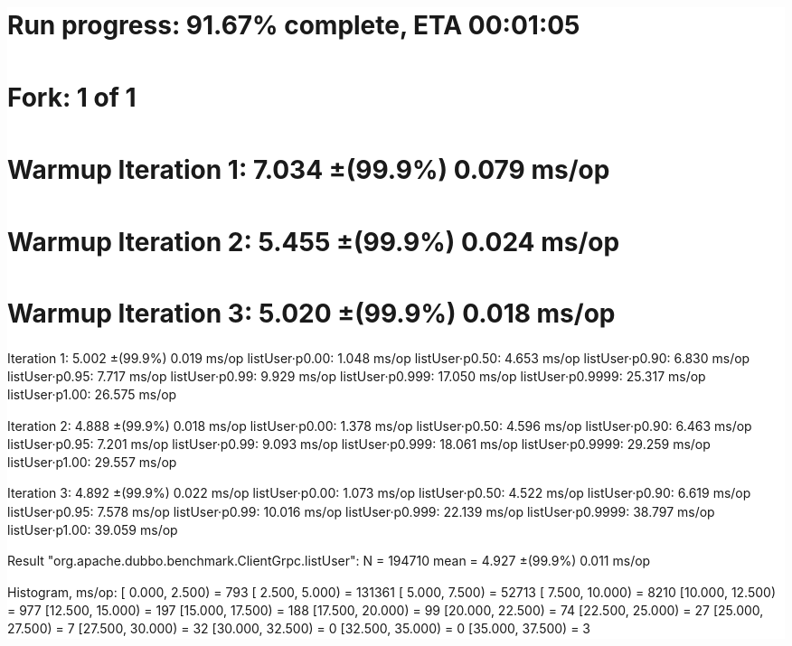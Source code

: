 # Run progress: 91.67% complete, ETA 00:01:05
# Fork: 1 of 1
# Warmup Iteration   1: 7.034 ±(99.9%) 0.079 ms/op
# Warmup Iteration   2: 5.455 ±(99.9%) 0.024 ms/op
# Warmup Iteration   3: 5.020 ±(99.9%) 0.018 ms/op
Iteration   1: 5.002 ±(99.9%) 0.019 ms/op
                 listUser·p0.00:   1.048 ms/op
                 listUser·p0.50:   4.653 ms/op
                 listUser·p0.90:   6.830 ms/op
                 listUser·p0.95:   7.717 ms/op
                 listUser·p0.99:   9.929 ms/op
                 listUser·p0.999:  17.050 ms/op
                 listUser·p0.9999: 25.317 ms/op
                 listUser·p1.00:   26.575 ms/op

Iteration   2: 4.888 ±(99.9%) 0.018 ms/op
                 listUser·p0.00:   1.378 ms/op
                 listUser·p0.50:   4.596 ms/op
                 listUser·p0.90:   6.463 ms/op
                 listUser·p0.95:   7.201 ms/op
                 listUser·p0.99:   9.093 ms/op
                 listUser·p0.999:  18.061 ms/op
                 listUser·p0.9999: 29.259 ms/op
                 listUser·p1.00:   29.557 ms/op

Iteration   3: 4.892 ±(99.9%) 0.022 ms/op
                 listUser·p0.00:   1.073 ms/op
                 listUser·p0.50:   4.522 ms/op
                 listUser·p0.90:   6.619 ms/op
                 listUser·p0.95:   7.578 ms/op
                 listUser·p0.99:   10.016 ms/op
                 listUser·p0.999:  22.139 ms/op
                 listUser·p0.9999: 38.797 ms/op
                 listUser·p1.00:   39.059 ms/op



Result "org.apache.dubbo.benchmark.ClientGrpc.listUser":
  N = 194710
  mean =      4.927 ±(99.9%) 0.011 ms/op

  Histogram, ms/op:
    [ 0.000,  2.500) = 793 
    [ 2.500,  5.000) = 131361 
    [ 5.000,  7.500) = 52713 
    [ 7.500, 10.000) = 8210 
    [10.000, 12.500) = 977 
    [12.500, 15.000) = 197 
    [15.000, 17.500) = 188 
    [17.500, 20.000) = 99 
    [20.000, 22.500) = 74 
    [22.500, 25.000) = 27 
    [25.000, 27.500) = 7 
    [27.500, 30.000) = 32 
    [30.000, 32.500) = 0 
    [32.500, 35.000) = 0 
    [35.000, 37.500) = 3 
